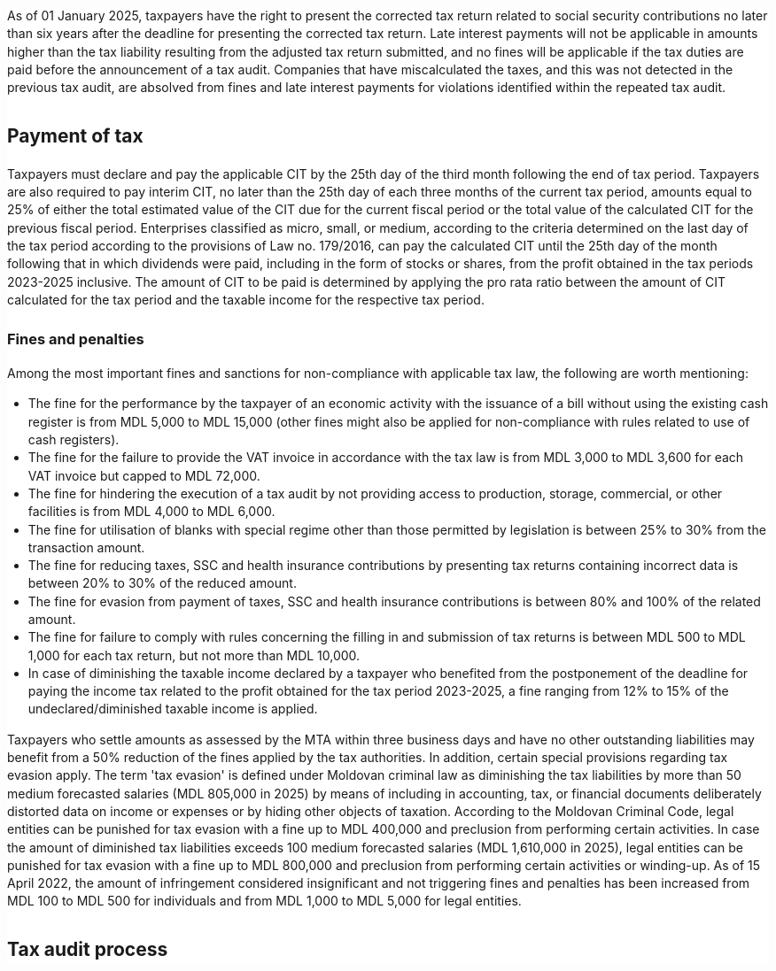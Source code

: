 As of 01 January 2025, taxpayers have the right to present the corrected tax return related to social security contributions no later than six years after the deadline for presenting the corrected tax return.
Late interest payments will not be applicable in amounts higher than the tax liability resulting from the adjusted tax return submitted, and no fines will be applicable if the tax duties are paid before the announcement of a tax audit.
Companies that have miscalculated the taxes, and this was not detected in the previous tax audit, are absolved from fines and late interest payments for violations identified within the repeated tax audit.
## Payment of tax
Taxpayers must declare and pay the applicable CIT by the 25th day of the third month following the end of tax period. Taxpayers are also required to pay interim CIT, no later than the 25th day of each three months of the current tax period, amounts equal to 25% of either the total estimated value of the CIT due for the current fiscal period or the total value of the calculated CIT for the previous fiscal period.
Enterprises classified as micro, small, or medium, according to the criteria determined on the last day of the tax period according to the provisions of Law no. 179/2016, can pay the calculated CIT until the 25th day of the month following that in which dividends were paid, including in the form of stocks or shares, from the profit obtained in the tax periods 2023-2025 inclusive. The amount of CIT to be paid is determined by applying the pro rata ratio between the amount of CIT calculated for the tax period and the taxable income for the respective tax period.
### Fines and penalties
Among the most important fines and sanctions for non-compliance with applicable tax law, the following are worth mentioning:
  * The fine for the performance by the taxpayer of an economic activity with the issuance of a bill without using the existing cash register is from MDL 5,000 to MDL 15,000 (other fines might also be applied for non-compliance with rules related to use of cash registers).
  * The fine for the failure to provide the VAT invoice in accordance with the tax law is from MDL 3,000 to MDL 3,600 for each VAT invoice but capped to MDL 72,000.
  * The fine for hindering the execution of a tax audit by not providing access to production, storage, commercial, or other facilities is from MDL 4,000 to MDL 6,000.
  * The fine for utilisation of blanks with special regime other than those permitted by legislation is between 25% to 30% from the transaction amount.
  * The fine for reducing taxes, SSC and health insurance contributions by presenting tax returns containing incorrect data is between 20% to 30% of the reduced amount.
  * The fine for evasion from payment of taxes, SSC and health insurance contributions is between 80% and 100% of the related amount.
  * The fine for failure to comply with rules concerning the filling in and submission of tax returns is between MDL 500 to MDL 1,000 for each tax return, but not more than MDL 10,000.
  * In case of diminishing the taxable income declared by a taxpayer who benefited from the postponement of the deadline for paying the income tax related to the profit obtained for the tax period 2023-2025, a fine ranging from 12% to 15% of the undeclared/diminished taxable income is applied.


Taxpayers who settle amounts as assessed by the MTA within three business days and have no other outstanding liabilities may benefit from a 50% reduction of the fines applied by the tax authorities.
In addition, certain special provisions regarding tax evasion apply. The term 'tax evasion' is defined under Moldovan criminal law as diminishing the tax liabilities by more than 50 medium forecasted salaries (MDL 805,000 in 2025) by means of including in accounting, tax, or financial documents deliberately distorted data on income or expenses or by hiding other objects of taxation. According to the Moldovan Criminal Code, legal entities can be punished for tax evasion with a fine up to MDL 400,000 and preclusion from performing certain activities. In case the amount of diminished tax liabilities exceeds 100 medium forecasted salaries (MDL 1,610,000 in 2025), legal entities can be punished for tax evasion with a fine up to MDL 800,000 and preclusion from performing certain activities or winding-up.
As of 15 April 2022, the amount of infringement considered insignificant and not triggering fines and penalties has been increased from MDL 100 to MDL 500 for individuals and from MDL 1,000 to MDL 5,000 for legal entities.
## Tax audit process